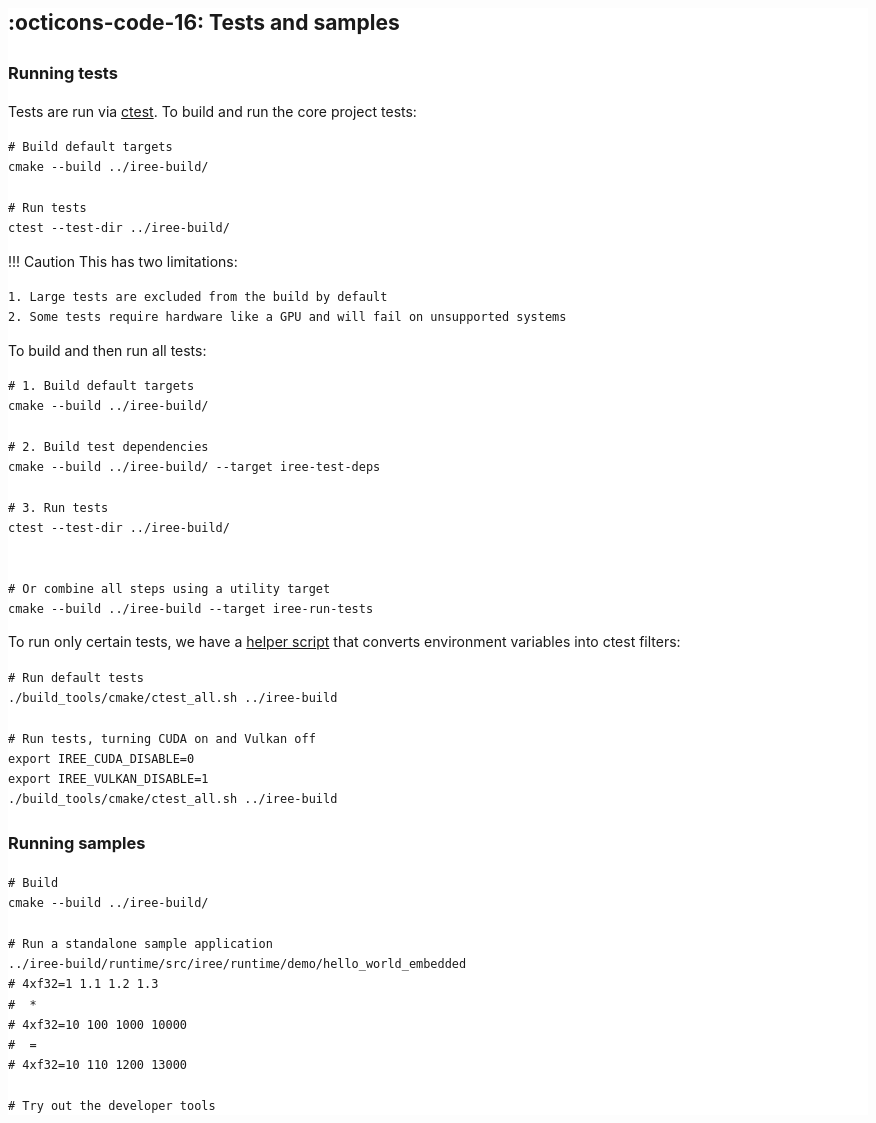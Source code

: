 ## :octicons-code-16: Tests and samples

### Running tests

Tests are run via [ctest](https://cmake.org/cmake/help/latest/manual/ctest.1.html).
To build and run the core project tests:

``` shell
# Build default targets
cmake --build ../iree-build/

# Run tests
ctest --test-dir ../iree-build/
```

!!! Caution
    This has two limitations:

    1. Large tests are excluded from the build by default
    2. Some tests require hardware like a GPU and will fail on unsupported systems

To build and then run all tests:

``` shell
# 1. Build default targets
cmake --build ../iree-build/

# 2. Build test dependencies
cmake --build ../iree-build/ --target iree-test-deps

# 3. Run tests
ctest --test-dir ../iree-build/


# Or combine all steps using a utility target
cmake --build ../iree-build --target iree-run-tests
```

To run only certain tests, we have a
[helper script](https://github.com/iree-org/iree/blob/main/build_tools/cmake/ctest_all.sh)
that converts environment variables into ctest filters:

``` shell
# Run default tests
./build_tools/cmake/ctest_all.sh ../iree-build

# Run tests, turning CUDA on and Vulkan off
export IREE_CUDA_DISABLE=0
export IREE_VULKAN_DISABLE=1
./build_tools/cmake/ctest_all.sh ../iree-build
```

### Running samples

``` shell
# Build
cmake --build ../iree-build/

# Run a standalone sample application
../iree-build/runtime/src/iree/runtime/demo/hello_world_embedded
# 4xf32=1 1.1 1.2 1.3
#  *
# 4xf32=10 100 1000 10000
#  =
# 4xf32=10 110 1200 13000

# Try out the developer tools
```